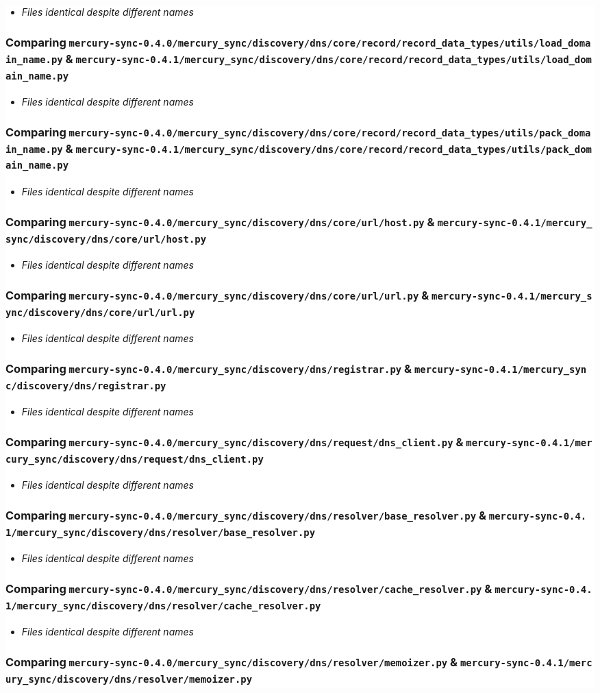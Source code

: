  * *Files identical despite different names*

### Comparing `mercury-sync-0.4.0/mercury_sync/discovery/dns/core/record/record_data_types/utils/load_domain_name.py` & `mercury-sync-0.4.1/mercury_sync/discovery/dns/core/record/record_data_types/utils/load_domain_name.py`

 * *Files identical despite different names*

### Comparing `mercury-sync-0.4.0/mercury_sync/discovery/dns/core/record/record_data_types/utils/pack_domain_name.py` & `mercury-sync-0.4.1/mercury_sync/discovery/dns/core/record/record_data_types/utils/pack_domain_name.py`

 * *Files identical despite different names*

### Comparing `mercury-sync-0.4.0/mercury_sync/discovery/dns/core/url/host.py` & `mercury-sync-0.4.1/mercury_sync/discovery/dns/core/url/host.py`

 * *Files identical despite different names*

### Comparing `mercury-sync-0.4.0/mercury_sync/discovery/dns/core/url/url.py` & `mercury-sync-0.4.1/mercury_sync/discovery/dns/core/url/url.py`

 * *Files identical despite different names*

### Comparing `mercury-sync-0.4.0/mercury_sync/discovery/dns/registrar.py` & `mercury-sync-0.4.1/mercury_sync/discovery/dns/registrar.py`

 * *Files identical despite different names*

### Comparing `mercury-sync-0.4.0/mercury_sync/discovery/dns/request/dns_client.py` & `mercury-sync-0.4.1/mercury_sync/discovery/dns/request/dns_client.py`

 * *Files identical despite different names*

### Comparing `mercury-sync-0.4.0/mercury_sync/discovery/dns/resolver/base_resolver.py` & `mercury-sync-0.4.1/mercury_sync/discovery/dns/resolver/base_resolver.py`

 * *Files identical despite different names*

### Comparing `mercury-sync-0.4.0/mercury_sync/discovery/dns/resolver/cache_resolver.py` & `mercury-sync-0.4.1/mercury_sync/discovery/dns/resolver/cache_resolver.py`

 * *Files identical despite different names*

### Comparing `mercury-sync-0.4.0/mercury_sync/discovery/dns/resolver/memoizer.py` & `mercury-sync-0.4.1/mercury_sync/discovery/dns/resolver/memoizer.py`
